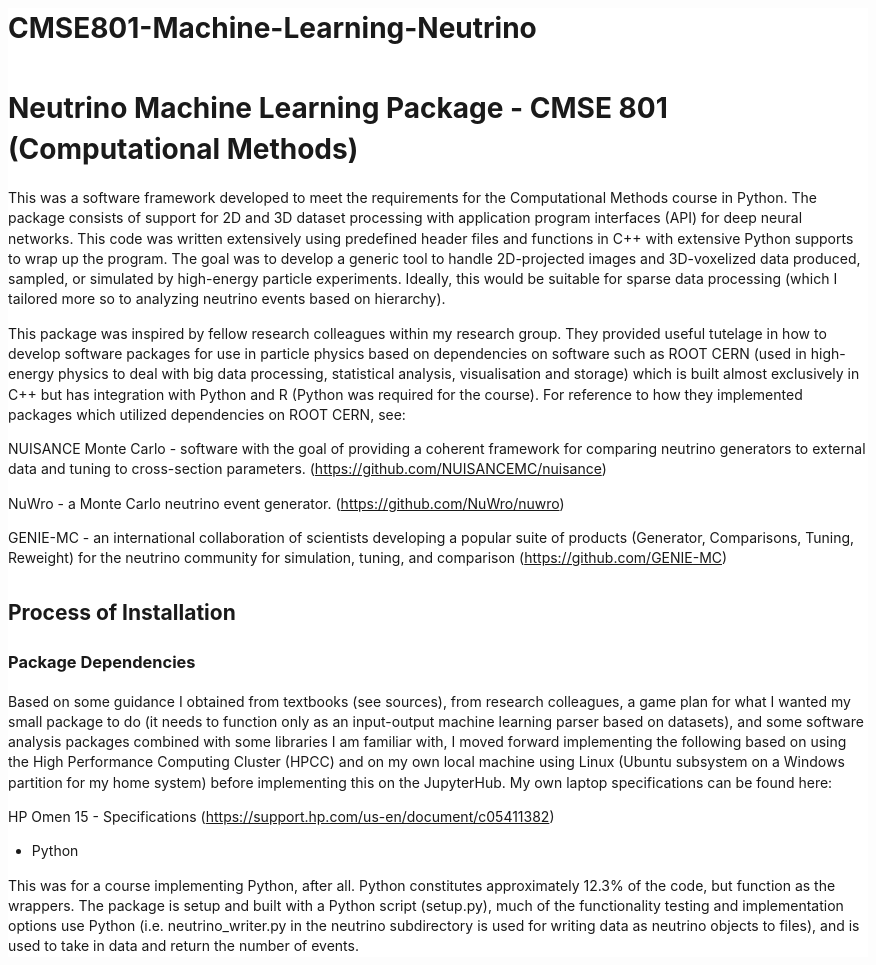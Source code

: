 # CMSE801-Machine-Learning-Neutrino

# Neutrino Machine Learning Package - CMSE 801 (Computational Methods)
This was a software framework developed to meet the requirements for the Computational Methods course in Python. The package consists of support for 2D and 3D dataset processing with application program interfaces (API) for deep neural networks. This code was written extensively using predefined header files and functions in C++ with extensive Python supports to wrap up the program. The goal was to develop a generic tool to handle 2D-projected images and 3D-voxelized data produced, sampled, or simulated by high-energy particle experiments. Ideally, this would be suitable for sparse data processing (which I tailored more so to analyzing neutrino events based on hierarchy).

This package was inspired by fellow research colleagues within my research group. They provided useful tutelage in how to develop software packages for use in particle physics based on dependencies on software such as ROOT CERN (used in high-energy physics to deal with big data processing, statistical analysis, visualisation and storage) which is built almost exclusively in C++ but has integration with Python and R (Python was required for the course). For reference to how they implemented packages which utilized dependencies on ROOT CERN, see:

NUISANCE Monte Carlo - software with the goal of providing a coherent framework for comparing neutrino generators to external data and tuning to cross-section parameters. (https://github.com/NUISANCEMC/nuisance)

NuWro  - a Monte Carlo neutrino event generator. (https://github.com/NuWro/nuwro)

GENIE-MC  - an international collaboration of scientists developing a popular suite of products (Generator, Comparisons, Tuning, Reweight) for the neutrino community for simulation, tuning, and comparison (https://github.com/GENIE-MC)

## Process of Installation

### Package Dependencies

Based on some guidance I obtained from textbooks (see sources), from research colleagues, a game plan for what I wanted my small package to do (it needs to function only as an input-output machine learning parser based on datasets), and some software analysis packages combined with some libraries I am familiar with, I moved forward implementing the following based on using the High Performance Computing Cluster (HPCC) and on my own local machine using Linux (Ubuntu subsystem on a Windows partition for my home system) before implementing this on the JupyterHub. My own laptop specifications can be found here:

HP Omen 15 - Specifications (https://support.hp.com/us-en/document/c05411382)

* Python

This was for a course implementing Python, after all. Python constitutes approximately 12.3% of the code, but function as the wrappers. The package is setup and built with a Python script (setup.py), much of the functionality testing and implementation options use Python (i.e. neutrino_writer.py in the neutrino subdirectory is used for writing data as neutrino objects to files), and is used to take in data and return the number of events.
